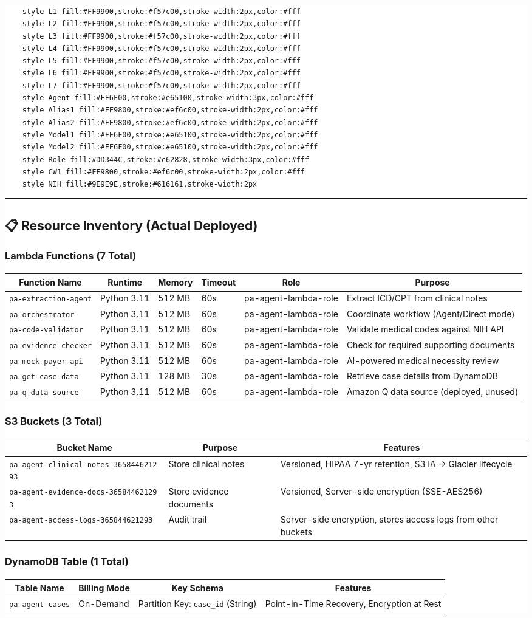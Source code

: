 ```mermaid
    style L1 fill:#FF9900,stroke:#f57c00,stroke-width:2px,color:#fff
    style L2 fill:#FF9900,stroke:#f57c00,stroke-width:2px,color:#fff
    style L3 fill:#FF9900,stroke:#f57c00,stroke-width:2px,color:#fff
    style L4 fill:#FF9900,stroke:#f57c00,stroke-width:2px,color:#fff
    style L5 fill:#FF9900,stroke:#f57c00,stroke-width:2px,color:#fff
    style L6 fill:#FF9900,stroke:#f57c00,stroke-width:2px,color:#fff
    style L7 fill:#FF9900,stroke:#f57c00,stroke-width:2px,color:#fff
    style Agent fill:#FF6F00,stroke:#e65100,stroke-width:3px,color:#fff
    style Alias1 fill:#FF9800,stroke:#ef6c00,stroke-width:2px,color:#fff
    style Alias2 fill:#FF9800,stroke:#ef6c00,stroke-width:2px,color:#fff
    style Model1 fill:#FF6F00,stroke:#e65100,stroke-width:2px,color:#fff
    style Model2 fill:#FF6F00,stroke:#e65100,stroke-width:2px,color:#fff
    style Role fill:#DD344C,stroke:#c62828,stroke-width:3px,color:#fff
    style CW1 fill:#FF9800,stroke:#ef6c00,stroke-width:2px,color:#fff
    style NIH fill:#9E9E9E,stroke:#616161,stroke-width:2px
```

---

## 📋 Resource Inventory (Actual Deployed)

### Lambda Functions (7 Total)

| Function Name | Runtime | Memory | Timeout | Role | Purpose |
|---------------|---------|--------|---------|------|---------|
| `pa-extraction-agent` | Python 3.11 | 512 MB | 60s | pa-agent-lambda-role | Extract ICD/CPT from clinical notes |
| `pa-orchestrator` | Python 3.11 | 512 MB | 60s | pa-agent-lambda-role | Coordinate workflow (Agent/Direct mode) |
| `pa-code-validator` | Python 3.11 | 512 MB | 60s | pa-agent-lambda-role | Validate medical codes against NIH API |
| `pa-evidence-checker` | Python 3.11 | 512 MB | 60s | pa-agent-lambda-role | Check for required supporting documents |
| `pa-mock-payer-api` | Python 3.11 | 512 MB | 60s | pa-agent-lambda-role | AI-powered medical necessity review |
| `pa-get-case-data` | Python 3.11 | 128 MB | 30s | pa-agent-lambda-role | Retrieve case details from DynamoDB |
| `pa-q-data-source` | Python 3.11 | 512 MB | 60s | pa-agent-lambda-role | Amazon Q data source (deployed, unused) |

### S3 Buckets (3 Total)

| Bucket Name | Purpose | Features |
|-------------|---------|----------|
| `pa-agent-clinical-notes-365844621293` | Store clinical notes | Versioned, HIPAA 7-yr retention, S3 IA → Glacier lifecycle |
| `pa-agent-evidence-docs-365844621293` | Store evidence documents | Versioned, Server-side encryption (SSE-AES256) |
| `pa-agent-access-logs-365844621293` | Audit trail | Server-side encryption, stores access logs from other buckets |

### DynamoDB Table (1 Total)

| Table Name | Billing Mode | Key Schema | Features |
|------------|--------------|------------|----------|
| `pa-agent-cases` | On-Demand | Partition Key: `case_id` (String) | Point-in-Time Recovery, Encryption at Rest |
